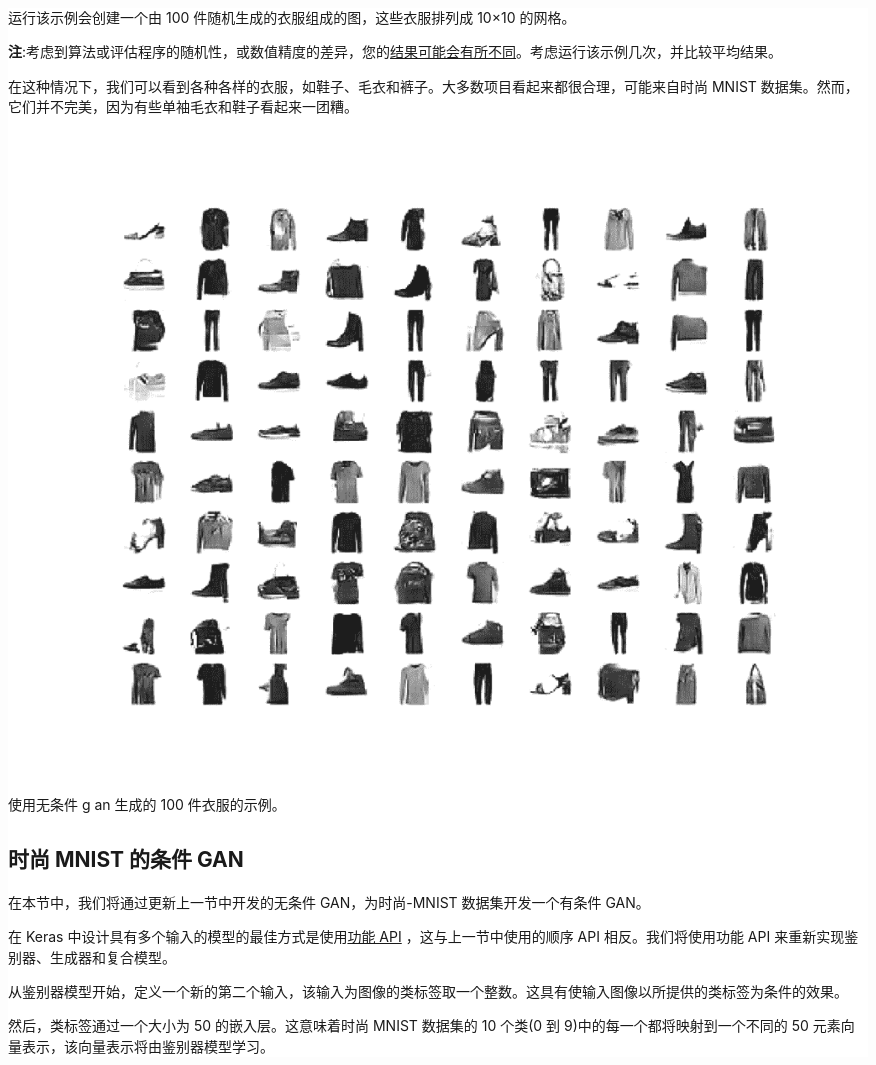 运行该示例会创建一个由 100 件随机生成的衣服组成的图，这些衣服排列成 10×10 的网格。

**注**:考虑到算法或评估程序的随机性，或数值精度的差异，您的[结果可能会有所不同](https://machinelearningmastery.com/different-results-each-time-in-machine-learning/)。考虑运行该示例几次，并比较平均结果。

在这种情况下，我们可以看到各种各样的衣服，如鞋子、毛衣和裤子。大多数项目看起来都很合理，可能来自时尚 MNIST 数据集。然而，它们并不完美，因为有些单袖毛衣和鞋子看起来一团糟。

![Example of 100 Generated items of Clothing using an Unconditional GAN.](img/c4052c150ecdc71e68fcc4b201daa50e.png)

使用无条件 g an 生成的 100 件衣服的示例。

## 时尚 MNIST 的条件 GAN

在本节中，我们将通过更新上一节中开发的无条件 GAN，为时尚-MNIST 数据集开发一个有条件 GAN。

在 Keras 中设计具有多个输入的模型的最佳方式是使用[功能 API](https://machinelearningmastery.com/keras-functional-api-deep-learning/) ，这与上一节中使用的顺序 API 相反。我们将使用功能 API 来重新实现鉴别器、生成器和复合模型。

从鉴别器模型开始，定义一个新的第二个输入，该输入为图像的类标签取一个整数。这具有使输入图像以所提供的类标签为条件的效果。

然后，类标签通过一个大小为 50 的嵌入层。这意味着时尚 MNIST 数据集的 10 个类(0 到 9)中的每一个都将映射到一个不同的 50 元素向量表示，该向量表示将由鉴别器模型学习。
